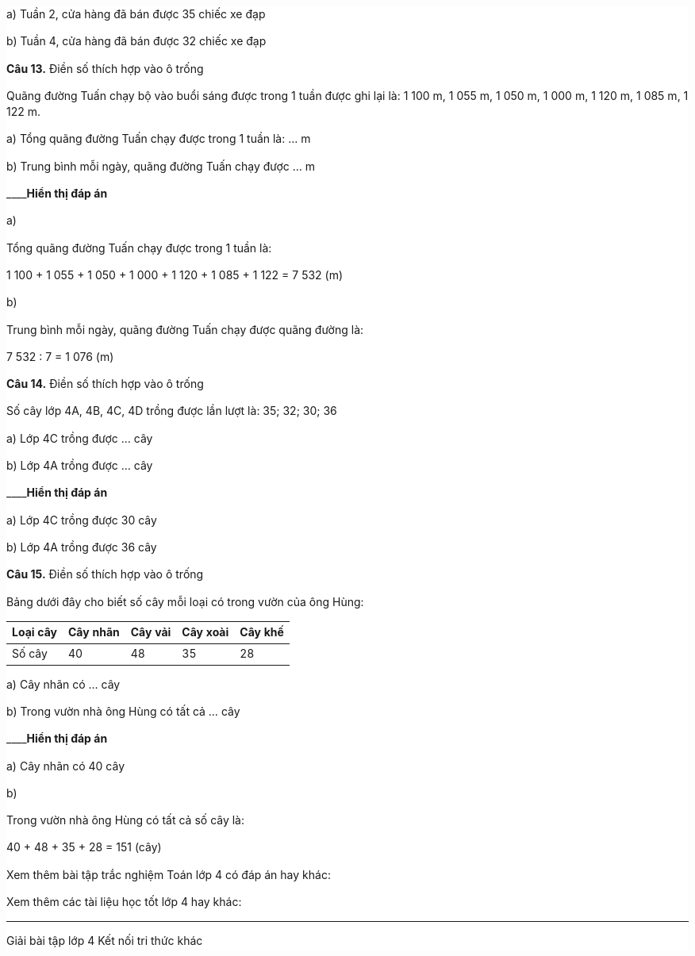 a) Tuần 2, cửa hàng đã bán được 35 chiếc xe đạp

b) Tuần 4, cửa hàng đã bán được 32 chiếc xe đạp

**Câu 13.** Điền số thích hợp vào ô trống

Quãng đường Tuấn chạy bộ vào buổi sáng được trong 1 tuần được ghi lại là: 1 100 m, 1 055 m, 1 050 m, 1 000 m, 1 120 m, 1 085 m, 1 122 m.

a) Tổng quãng đường Tuấn chạy được trong 1 tuần là: … m

b) Trung bình mỗi ngày, quãng đường Tuấn chạy được … m

____**Hiển thị đáp án**

a) 

Tổng quãng đường Tuấn chạy được trong 1 tuần là:

1 100 + 1 055 + 1 050 + 1 000 + 1 120 + 1 085 + 1 122 = 7 532 (m)

b) 

Trung bình mỗi ngày, quãng đường Tuấn chạy được quãng đường là:

7 532 : 7 = 1 076 (m)

**Câu 14.** Điền số thích hợp vào ô trống

Số cây lớp 4A, 4B, 4C, 4D trồng được lần lượt là: 35; 32; 30; 36

a) Lớp 4C trồng được … cây

b) Lớp 4A trồng được … cây

____**Hiển thị đáp án**

a) Lớp 4C trồng được 30 cây

b) Lớp 4A trồng được 36 cây

**Câu 15.** Điền số thích hợp vào ô trống

Bảng dưới đây cho biết số cây mỗi loại có trong vườn của ông Hùng:

Loại cây |  Cây nhãn |  Cây vải |  Cây xoài |  Cây khế  
---|---|---|---|---  
Số cây |  40 |  48 |  35 |  28  
  
a) Cây nhãn có … cây

b) Trong vườn nhà ông Hùng có tất cả … cây

____**Hiển thị đáp án**

a) Cây nhãn có 40 cây

b) 

Trong vườn nhà ông Hùng có tất cả số cây là:

40 + 48 + 35 + 28 = 151 (cây)

Xem thêm bài tập trắc nghiệm Toán lớp 4 có đáp án hay khác:

Xem thêm các tài liệu học tốt lớp 4 hay khác:

* * *

Giải bài tập lớp 4 Kết nối tri thức khác
